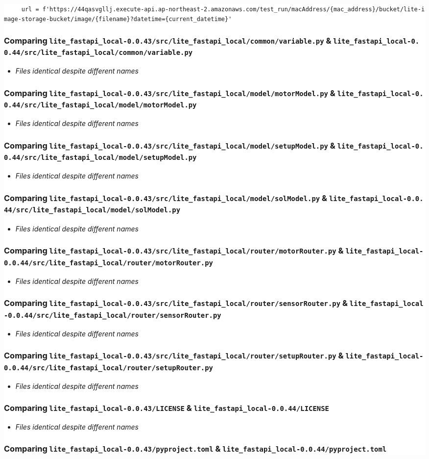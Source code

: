 ```diff
     url = f'https://44qasvgllj.execute-api.ap-northeast-2.amazonaws.com/test_run/macAddress/{mac_address}/bucket/lite-image-storage-bucket/image/{filename}?datetime={current_datetime}'
```

### Comparing `lite_fastapi_local-0.0.43/src/lite_fastapi_local/common/variable.py` & `lite_fastapi_local-0.0.44/src/lite_fastapi_local/common/variable.py`

 * *Files identical despite different names*

### Comparing `lite_fastapi_local-0.0.43/src/lite_fastapi_local/model/motorModel.py` & `lite_fastapi_local-0.0.44/src/lite_fastapi_local/model/motorModel.py`

 * *Files identical despite different names*

### Comparing `lite_fastapi_local-0.0.43/src/lite_fastapi_local/model/setupModel.py` & `lite_fastapi_local-0.0.44/src/lite_fastapi_local/model/setupModel.py`

 * *Files identical despite different names*

### Comparing `lite_fastapi_local-0.0.43/src/lite_fastapi_local/model/solModel.py` & `lite_fastapi_local-0.0.44/src/lite_fastapi_local/model/solModel.py`

 * *Files identical despite different names*

### Comparing `lite_fastapi_local-0.0.43/src/lite_fastapi_local/router/motorRouter.py` & `lite_fastapi_local-0.0.44/src/lite_fastapi_local/router/motorRouter.py`

 * *Files identical despite different names*

### Comparing `lite_fastapi_local-0.0.43/src/lite_fastapi_local/router/sensorRouter.py` & `lite_fastapi_local-0.0.44/src/lite_fastapi_local/router/sensorRouter.py`

 * *Files identical despite different names*

### Comparing `lite_fastapi_local-0.0.43/src/lite_fastapi_local/router/setupRouter.py` & `lite_fastapi_local-0.0.44/src/lite_fastapi_local/router/setupRouter.py`

 * *Files identical despite different names*

### Comparing `lite_fastapi_local-0.0.43/LICENSE` & `lite_fastapi_local-0.0.44/LICENSE`

 * *Files identical despite different names*

### Comparing `lite_fastapi_local-0.0.43/pyproject.toml` & `lite_fastapi_local-0.0.44/pyproject.toml`
